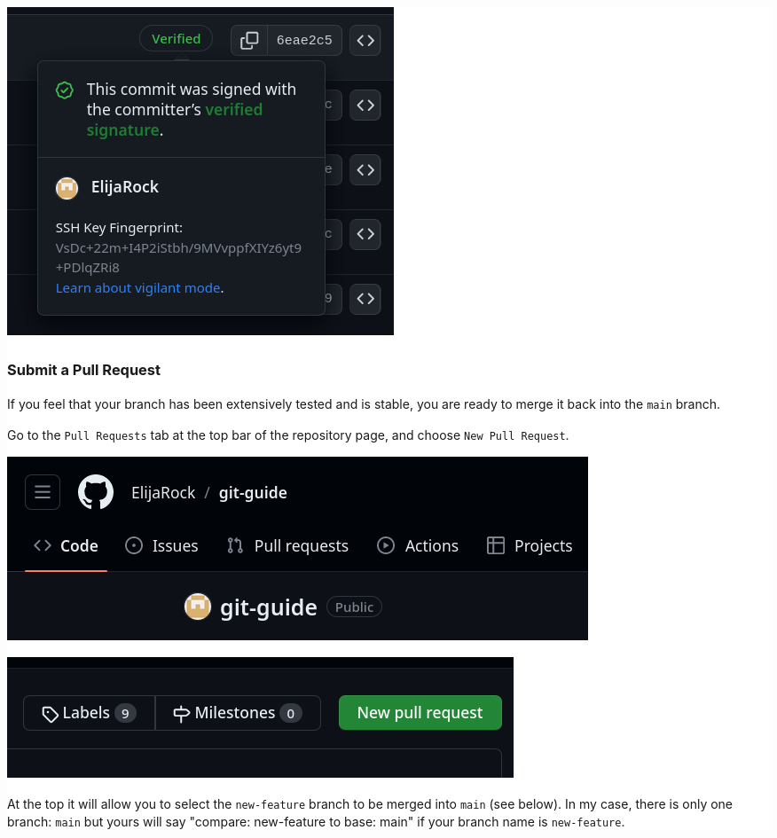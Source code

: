 
![verified](/images/verified.png)

### Submit a Pull Request

If you feel that your branch has been extensively tested and is stable, you are ready to merge it back into the `main` branch.

Go to the `Pull Requests` tab at the top bar of the repository page, and choose `New Pull Request`.

![pull_req](/images/pull_req.png)

![new_pr](/images/new_pr.png)

At the top it will allow you to select the `new-feature` branch to be merged into `main` (see below). In my case, there is only one branch: `main` but yours will say "compare: new-feature to base: main" if your branch name is `new-feature`.
